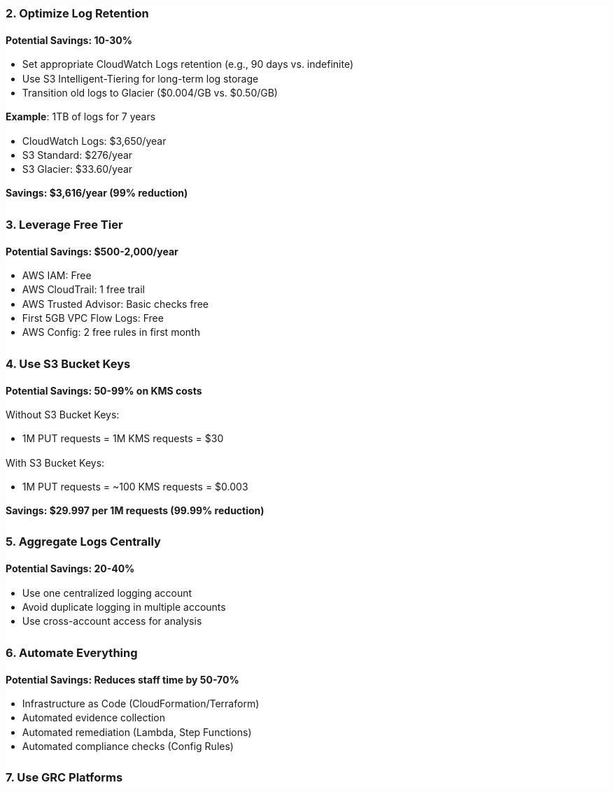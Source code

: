 ### 2. Optimize Log Retention

**Potential Savings: 10-30%**

- Set appropriate CloudWatch Logs retention (e.g., 90 days vs. indefinite)
- Use S3 Intelligent-Tiering for long-term log storage
- Transition old logs to Glacier ($0.004/GB vs. $0.50/GB)

**Example**: 1TB of logs for 7 years
- CloudWatch Logs: $3,650/year
- S3 Standard: $276/year
- S3 Glacier: $33.60/year

**Savings: $3,616/year (99% reduction)**

### 3. Leverage Free Tier

**Potential Savings: $500-2,000/year**

- AWS IAM: Free
- AWS CloudTrail: 1 free trail
- AWS Trusted Advisor: Basic checks free
- First 5GB VPC Flow Logs: Free
- AWS Config: 2 free rules in first month

### 4. Use S3 Bucket Keys

**Potential Savings: 50-99% on KMS costs**

Without S3 Bucket Keys:
- 1M PUT requests = 1M KMS requests = $30
  
With S3 Bucket Keys:
- 1M PUT requests = ~100 KMS requests = $0.003

**Savings: $29.997 per 1M requests (99.99% reduction)**

### 5. Aggregate Logs Centrally

**Potential Savings: 20-40%**

- Use one centralized logging account
- Avoid duplicate logging in multiple accounts
- Use cross-account access for analysis

### 6. Automate Everything

**Potential Savings: Reduces staff time by 50-70%**

- Infrastructure as Code (CloudFormation/Terraform)
- Automated evidence collection
- Automated remediation (Lambda, Step Functions)
- Automated compliance checks (Config Rules)

### 7. Use GRC Platforms
